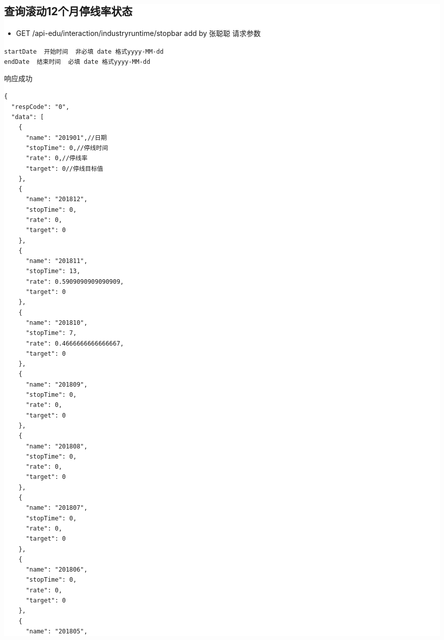 ## 查询滚动12个月停线率状态
- GET /api-edu/interaction/industryruntime/stopbar
  add by 张聪聪
请求参数
```
startDate  开始时间  非必填 date 格式yyyy-MM-dd
endDate  结束时间  必填 date 格式yyyy-MM-dd
```
响应成功
```
{
  "respCode": "0",
  "data": [
    {
      "name": "201901",//日期
      "stopTime": 0,//停线时间
      "rate": 0,//停线率
      "target": 0//停线目标值
    },
    {
      "name": "201812",
      "stopTime": 0,
      "rate": 0,
      "target": 0
    },
    {
      "name": "201811",
      "stopTime": 13,
      "rate": 0.5909090909090909,
      "target": 0
    },
    {
      "name": "201810",
      "stopTime": 7,
      "rate": 0.4666666666666667,
      "target": 0
    },
    {
      "name": "201809",
      "stopTime": 0,
      "rate": 0,
      "target": 0
    },
    {
      "name": "201808",
      "stopTime": 0,
      "rate": 0,
      "target": 0
    },
    {
      "name": "201807",
      "stopTime": 0,
      "rate": 0,
      "target": 0
    },
    {
      "name": "201806",
      "stopTime": 0,
      "rate": 0,
      "target": 0
    },
    {
      "name": "201805",
```